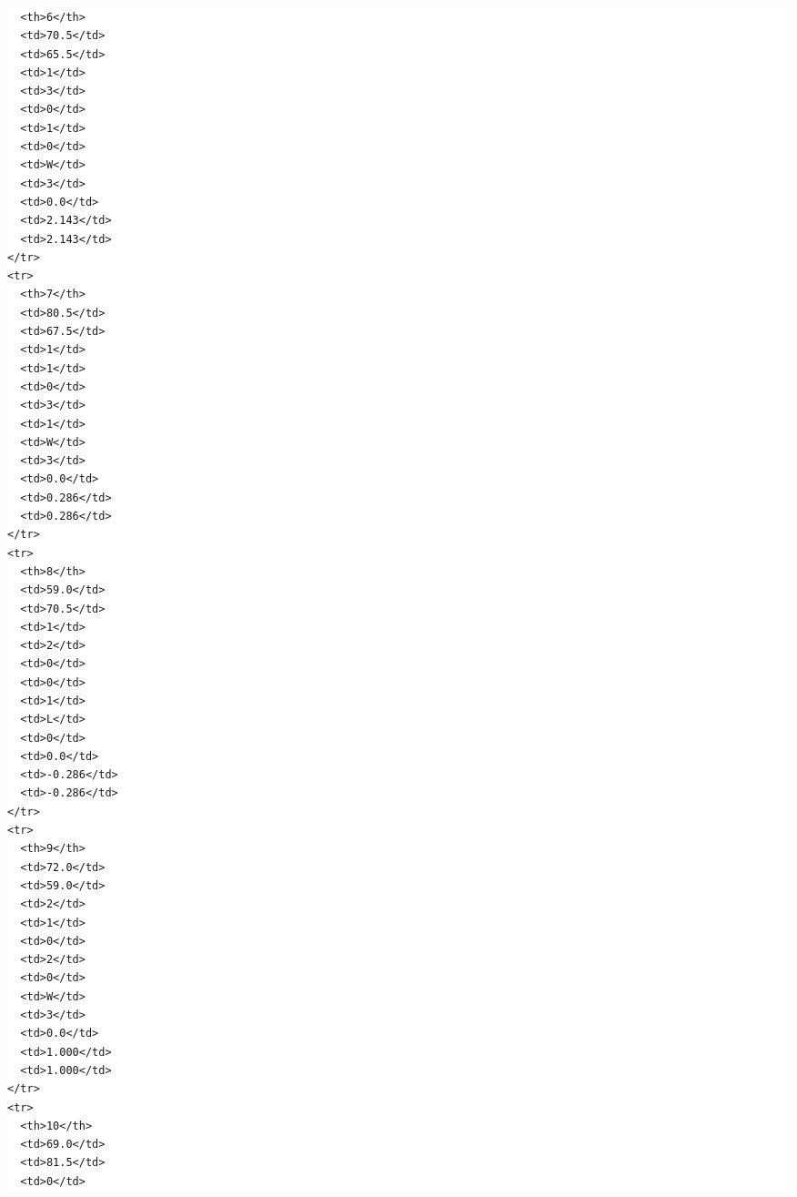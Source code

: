       <th>6</th>
      <td>70.5</td>
      <td>65.5</td>
      <td>1</td>
      <td>3</td>
      <td>0</td>
      <td>1</td>
      <td>0</td>
      <td>W</td>
      <td>3</td>
      <td>0.0</td>
      <td>2.143</td>
      <td>2.143</td>
    </tr>
    <tr>
      <th>7</th>
      <td>80.5</td>
      <td>67.5</td>
      <td>1</td>
      <td>1</td>
      <td>0</td>
      <td>3</td>
      <td>1</td>
      <td>W</td>
      <td>3</td>
      <td>0.0</td>
      <td>0.286</td>
      <td>0.286</td>
    </tr>
    <tr>
      <th>8</th>
      <td>59.0</td>
      <td>70.5</td>
      <td>1</td>
      <td>2</td>
      <td>0</td>
      <td>0</td>
      <td>1</td>
      <td>L</td>
      <td>0</td>
      <td>0.0</td>
      <td>-0.286</td>
      <td>-0.286</td>
    </tr>
    <tr>
      <th>9</th>
      <td>72.0</td>
      <td>59.0</td>
      <td>2</td>
      <td>1</td>
      <td>0</td>
      <td>2</td>
      <td>0</td>
      <td>W</td>
      <td>3</td>
      <td>0.0</td>
      <td>1.000</td>
      <td>1.000</td>
    </tr>
    <tr>
      <th>10</th>
      <td>69.0</td>
      <td>81.5</td>
      <td>0</td>